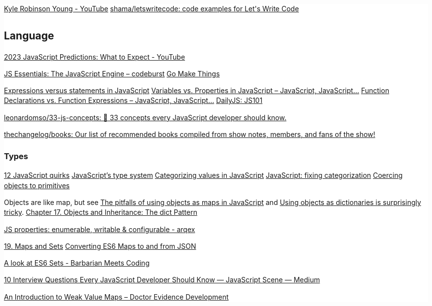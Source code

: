 [Kyle Robinson Young - YouTube](https://www.youtube.com/user/kylerobinsonyoung)
[shama/letswritecode: code examples for Let's Write Code](https://github.com/shama/letswritecode)

## Language

[2023 JavaScript Predictions: What to Expect - YouTube](https://www.youtube.com/watch?v=8SgwWpm8M4Y)

[JS Essentials: The JavaScript Engine – codeburst](https://codeburst.io/js-essentials-the-javascript-engine-302ff38e8465)
[Go Make Things](https://gomakethings.com/)

[Expressions versus statements in JavaScript](http://www.2ality.com/2012/09/expressions-vs-statements.html)
[Variables vs. Properties in JavaScript – JavaScript, JavaScript…](https://javascriptweblog.wordpress.com/2010/08/09/variables-vs-properties-in-javascript/)
[Function Declarations vs. Function Expressions – JavaScript, JavaScript…](https://javascriptweblog.wordpress.com/2010/07/06/function-declarations-vs-function-expressions/)
[DailyJS: JS101](http://dailyjs.com/js101-index/)

[leonardomso/33-js-concepts: 📜 33 concepts every JavaScript developer should know.](https://github.com/leonardomso/33-js-concepts)

[thechangelog/books: Our list of recommended books compiled from show notes, members, and fans of the show!](https://github.com/thechangelog/books)

### Types

[12 JavaScript quirks](http://www.2ality.com/2013/04/12quirks.html)
[JavaScript’s type system](http://www.2ality.com/2013/09/types.html)
[Categorizing values in JavaScript](http://www.2ality.com/2013/01/categorizing-values.html)
[JavaScript: fixing categorization](http://www.2ality.com/2013/02/isinstance.html)
[Coercing objects to primitives](http://www.2ality.com/2012/11/coercing-objects.html)

Objects are like map, but see [The pitfalls of using objects as maps in JavaScript](http://www.2ality.com/2012/01/objects-as-maps.html) and [Using objects as dictionaries is surprisingly tricky](http://www.2ality.com/2015/08/object-literals-es5.html#using_objects_as_dictionaries_is_surprisingly_tricky).
[Chapter 17. Objects and Inheritance: The dict Pattern](http://speakingjs.com/es5/ch17.html#dict_pattern)

[JS properties: enumerable, writable & configurable - arqex](http://arqex.com/967/javascript-properties-enumerable-writable-configurable)

[19. Maps and Sets](http://exploringjs.com/es6/ch_maps-sets.html)
[Converting ES6 Maps to and from JSON](http://www.2ality.com/2015/08/es6-map-json.html)

[A look at ES6 Sets - Barbarian Meets Coding](http://www.barbarianmeetscoding.com/blog/2016/05/12/a-look-at-es6-sets/)

[10 Interview Questions Every JavaScript Developer Should Know — JavaScript Scene — Medium](https://medium.com/javascript-scene/10-interview-questions-every-javascript-developer-should-know-6fa6bdf5ad95)

[An Introduction to Weak Value Maps – Doctor Evidence Development](https://dev.doctorevidence.com/an-introduction-to-weak-value-maps-40e108b44e1c)
